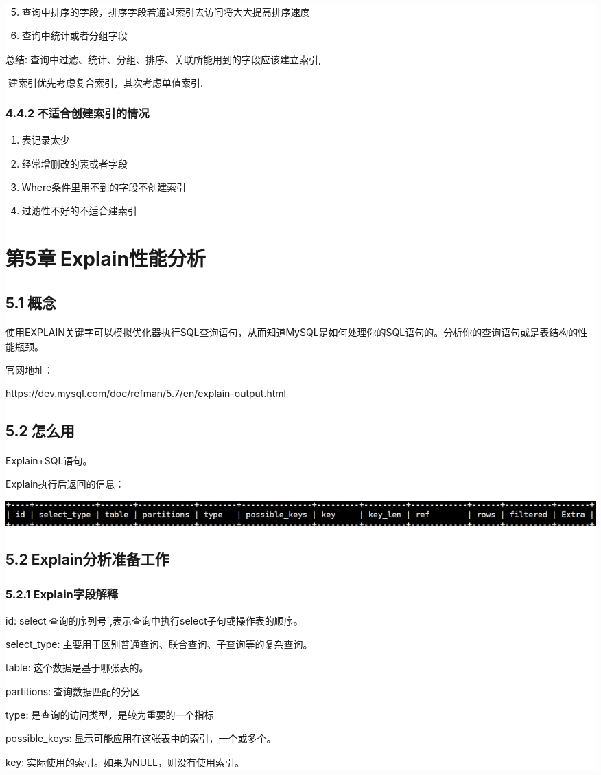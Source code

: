 5)   查询中排序的字段，排序字段若通过索引去访问将大大提高排序速度

6)   查询中统计或者分组字段

总结: 查询中过滤、统计、分组、排序、关联所能用到的字段应该建立索引,

​    建索引优先考虑复合索引，其次考虑单值索引.

### 4.4.2 不适合创建索引的情况

1)   表记录太少

2)   经常增删改的表或者字段

3)   Where条件里用不到的字段不创建索引

4)   过滤性不好的不适合建索引

# 第5章 Explain性能分析

## 5.1 概念

使用EXPLAIN关键字可以模拟优化器执行SQL查询语句，从而知道MySQL是如何处理你的SQL语句的。分析你的查询语句或是表结构的性能瓶颈。

官网地址：

https://dev.mysql.com/doc/refman/5.7/en/explain-output.html

## 5.2 怎么用

Explain+SQL语句。

Explain执行后返回的信息：

![img](mysql%E9%AB%98%E7%BA%A7.assets/1585813047820-3d72e5e1-2cd9-4b11-8d91-9a2b3c0749ce.png)

## 5.2 Explain分析准备工作

### 5.2.1 Explain字段解释

id:  select 查询的序列号`,表示查询中执行select子句或操作表的顺序。

select_type: 主要用于区别普通查询、联合查询、子查询等的复杂查询。

table: 这个数据是基于哪张表的。

partitions: 查询数据匹配的分区

type: 是查询的访问类型，是较为重要的一个指标

possible_keys: 显示可能应用在这张表中的索引，一个或多个。

key: 实际使用的索引。如果为NULL，则没有使用索引。
